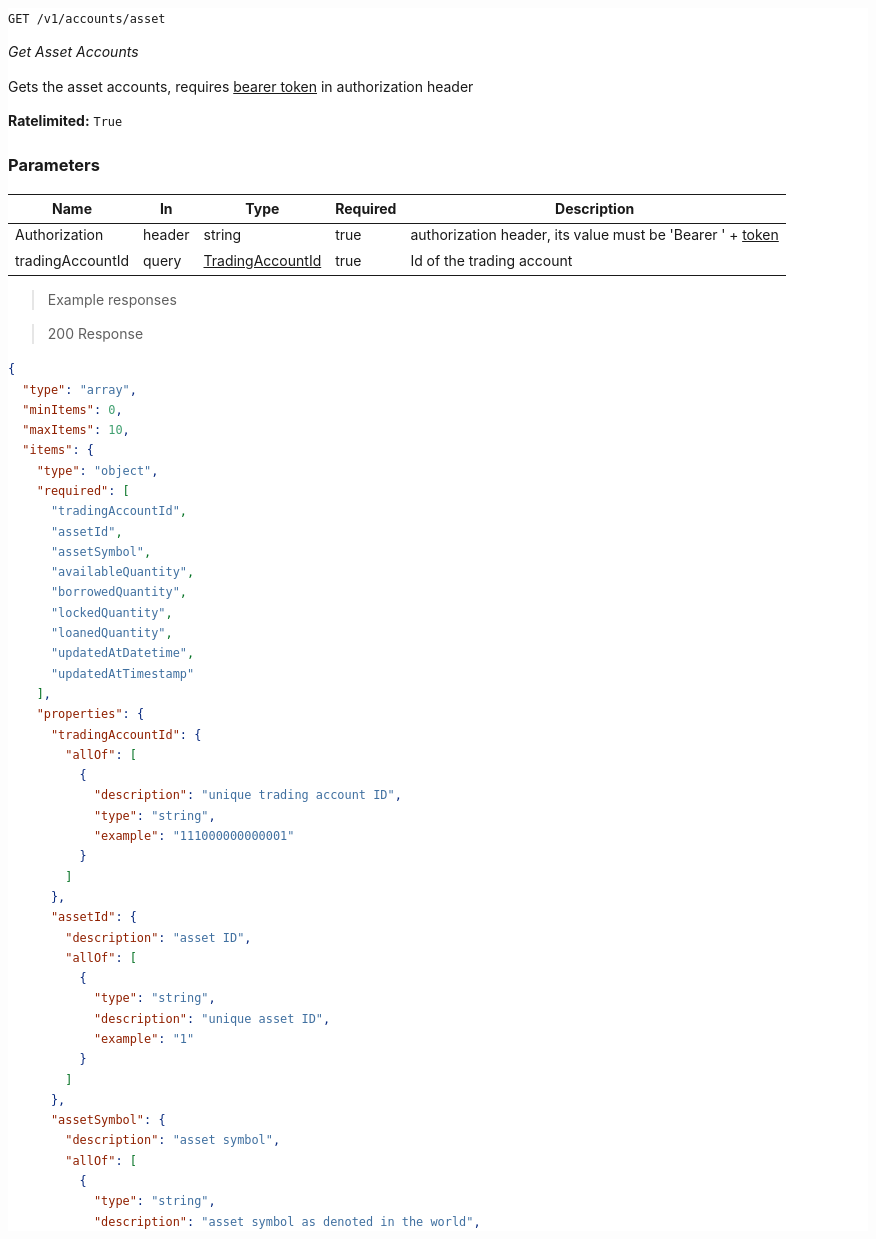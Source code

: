 `GET /v1/accounts/asset`

_Get Asset Accounts_

Gets the asset accounts, requires
[bearer token](#overview--add-authenticated-request-header) in authorization
header

**Ratelimited:** `True`

### Parameters

| Name             | In     | Type                                        | Required | Description                                                                                  |
| ---------------- | ------ | ------------------------------------------- | -------- | -------------------------------------------------------------------------------------------- |
| Authorization    | header | string                                      | true     | authorization header, its value must be 'Bearer ' + [token](#overview--generate-a-jwt-token) |
| tradingAccountId | query  | [TradingAccountId](#schematradingaccountid) | true     | Id of the trading account                                                                    |

> Example responses

> 200 Response

```json
{
  "type": "array",
  "minItems": 0,
  "maxItems": 10,
  "items": {
    "type": "object",
    "required": [
      "tradingAccountId",
      "assetId",
      "assetSymbol",
      "availableQuantity",
      "borrowedQuantity",
      "lockedQuantity",
      "loanedQuantity",
      "updatedAtDatetime",
      "updatedAtTimestamp"
    ],
    "properties": {
      "tradingAccountId": {
        "allOf": [
          {
            "description": "unique trading account ID",
            "type": "string",
            "example": "111000000000001"
          }
        ]
      },
      "assetId": {
        "description": "asset ID",
        "allOf": [
          {
            "type": "string",
            "description": "unique asset ID",
            "example": "1"
          }
        ]
      },
      "assetSymbol": {
        "description": "asset symbol",
        "allOf": [
          {
            "type": "string",
            "description": "asset symbol as denoted in the world",
```